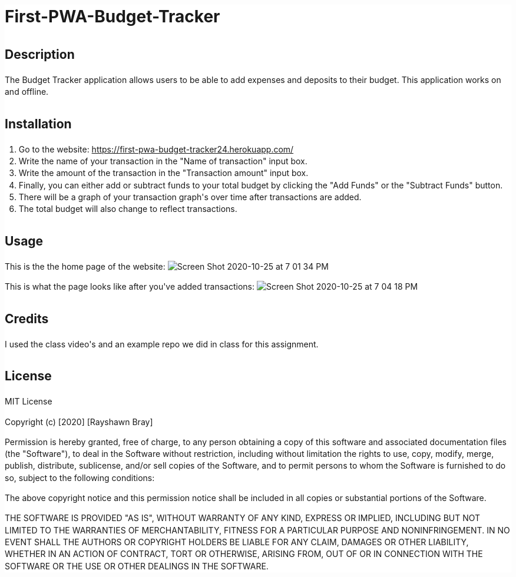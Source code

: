 # First-PWA-Budget-Tracker

## Description
The Budget Tracker application allows users to be able to add expenses and deposits to their budget. This application works on and offline.

## Installation
1. Go to the website: https://first-pwa-budget-tracker24.herokuapp.com/
2. Write the name of your transaction in the "Name of transaction" input box.
3. Write the amount of the transaction in the "Transaction amount" input box.
4. Finally, you can either add or subtract funds to your total budget by clicking the "Add Funds" or the "Subtract Funds" button.
5. There will be a graph of your transaction graph's over time after transactions are added.
6. The total budget will also change to reflect transactions.

## Usage
This is the the home page of the website:
<img width="1411" alt="Screen Shot 2020-10-25 at 7 01 34 PM" src="https://user-images.githubusercontent.com/60899926/97121577-b8504900-16f5-11eb-974b-75c7ba59452d.png">

This is what the page looks like after you've added transactions:
<img width="1421" alt="Screen Shot 2020-10-25 at 7 04 18 PM" src="https://user-images.githubusercontent.com/60899926/97121580-bc7c6680-16f5-11eb-8b22-6fa5800a617d.png">

## Credits 
I used the class video's and an example repo we did in class for this assignment.

## License
MIT License

Copyright (c) [2020] [Rayshawn Bray]

Permission is hereby granted, free of charge, to any person obtaining a copy
of this software and associated documentation files (the "Software"), to deal
in the Software without restriction, including without limitation the rights
to use, copy, modify, merge, publish, distribute, sublicense, and/or sell
copies of the Software, and to permit persons to whom the Software is
furnished to do so, subject to the following conditions:

The above copyright notice and this permission notice shall be included in all
copies or substantial portions of the Software.

THE SOFTWARE IS PROVIDED "AS IS", WITHOUT WARRANTY OF ANY KIND, EXPRESS OR
IMPLIED, INCLUDING BUT NOT LIMITED TO THE WARRANTIES OF MERCHANTABILITY,
FITNESS FOR A PARTICULAR PURPOSE AND NONINFRINGEMENT. IN NO EVENT SHALL THE
AUTHORS OR COPYRIGHT HOLDERS BE LIABLE FOR ANY CLAIM, DAMAGES OR OTHER
LIABILITY, WHETHER IN AN ACTION OF CONTRACT, TORT OR OTHERWISE, ARISING FROM,
OUT OF OR IN CONNECTION WITH THE SOFTWARE OR THE USE OR OTHER DEALINGS IN THE
SOFTWARE.